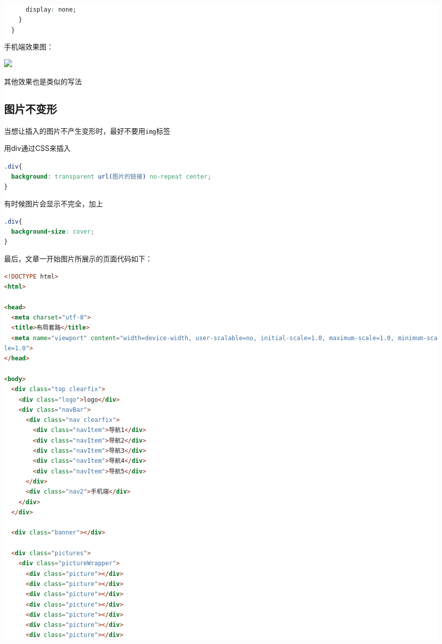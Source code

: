 ```CSS
      display: none;
    }
  }
```

手机端效果图：

![](https://i.loli.net/2018/06/29/5b350d78c460e.png)

其他效果也是类似的写法

## 图片不变形
当想让插入的图片不产生变形时，最好不要用`img`标签

用div通过CSS来插入
```CSS
.div{
  background: transparent url(图片的链接) no-repeat center;
}
```
有时候图片会显示不完全，加上
```CSS
.div{
  background-size: cover;
}
```

最后，文章一开始图片所展示的页面代码如下：
```HTML
<!DOCTYPE html>
<html>

<head>
  <meta charset="utf-8">
  <title>布局套路</title>
  <meta name="viewport" content="width=device-width, user-scalable=no, initial-scale=1.0, maximum-scale=1.0, minimum-scale=1.0">
</head>

<body>
  <div class="top clearfix">
    <div class="logo">logo</div>
    <div class="navBar">
      <div class="nav clearfix">
        <div class="navItem">导航1</div>
        <div class="navItem">导航2</div>
        <div class="navItem">导航3</div>
        <div class="navItem">导航4</div>
        <div class="navItem">导航5</div>
      </div>
      <div class="nav2">手机端</div>
    </div>
  </div>

  <div class="banner"></div>

  <div class="pictures">
    <div class="pictureWrapper">
      <div class="picture"></div>
      <div class="picture"></div>
      <div class="picture"></div>
      <div class="picture"></div>
      <div class="picture"></div>
      <div class="picture"></div>
      <div class="picture"></div>
```